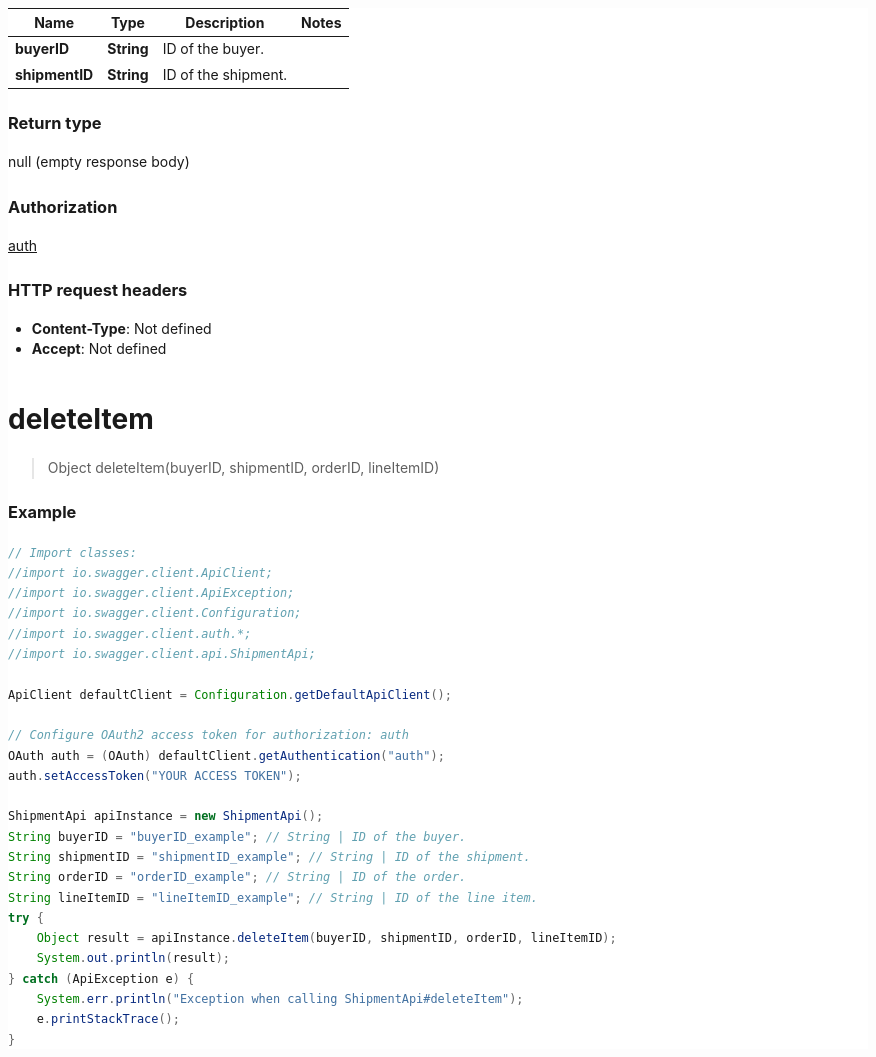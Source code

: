 Name | Type | Description  | Notes
------------- | ------------- | ------------- | -------------
 **buyerID** | **String**| ID of the buyer. |
 **shipmentID** | **String**| ID of the shipment. |

### Return type

null (empty response body)

### Authorization

[auth](../README.md#auth)

### HTTP request headers

 - **Content-Type**: Not defined
 - **Accept**: Not defined

<a name="deleteItem"></a>
# **deleteItem**
> Object deleteItem(buyerID, shipmentID, orderID, lineItemID)



### Example
```java
// Import classes:
//import io.swagger.client.ApiClient;
//import io.swagger.client.ApiException;
//import io.swagger.client.Configuration;
//import io.swagger.client.auth.*;
//import io.swagger.client.api.ShipmentApi;

ApiClient defaultClient = Configuration.getDefaultApiClient();

// Configure OAuth2 access token for authorization: auth
OAuth auth = (OAuth) defaultClient.getAuthentication("auth");
auth.setAccessToken("YOUR ACCESS TOKEN");

ShipmentApi apiInstance = new ShipmentApi();
String buyerID = "buyerID_example"; // String | ID of the buyer.
String shipmentID = "shipmentID_example"; // String | ID of the shipment.
String orderID = "orderID_example"; // String | ID of the order.
String lineItemID = "lineItemID_example"; // String | ID of the line item.
try {
    Object result = apiInstance.deleteItem(buyerID, shipmentID, orderID, lineItemID);
    System.out.println(result);
} catch (ApiException e) {
    System.err.println("Exception when calling ShipmentApi#deleteItem");
    e.printStackTrace();
}
```
